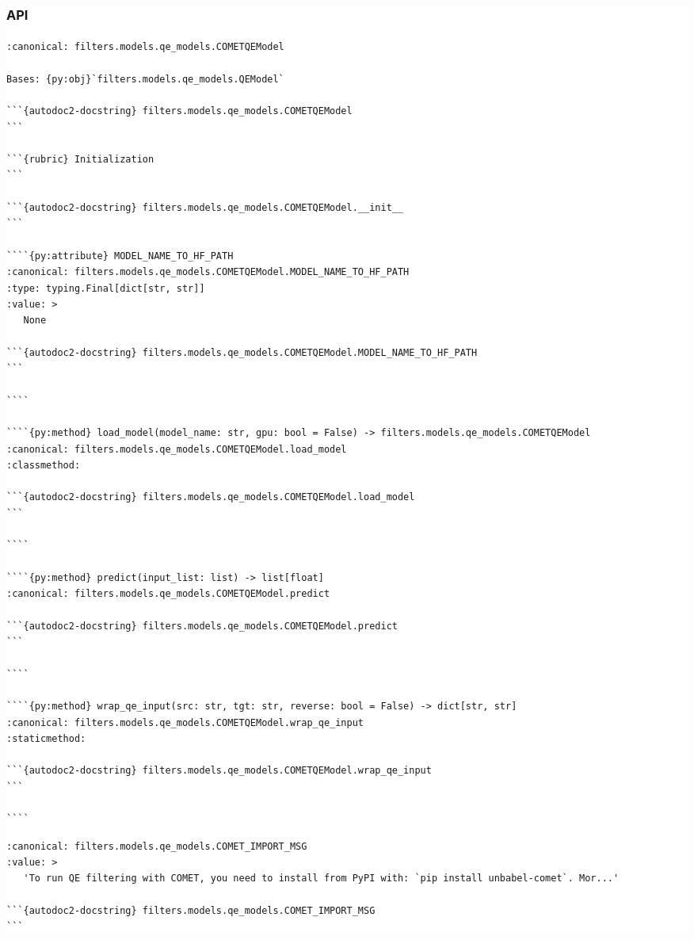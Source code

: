 ### API

`````{py:class} COMETQEModel(name: str, model: collections.abc.Callable, gpu: bool = False)
:canonical: filters.models.qe_models.COMETQEModel

Bases: {py:obj}`filters.models.qe_models.QEModel`

```{autodoc2-docstring} filters.models.qe_models.COMETQEModel
```

```{rubric} Initialization
```

```{autodoc2-docstring} filters.models.qe_models.COMETQEModel.__init__
```

````{py:attribute} MODEL_NAME_TO_HF_PATH
:canonical: filters.models.qe_models.COMETQEModel.MODEL_NAME_TO_HF_PATH
:type: typing.Final[dict[str, str]]
:value: >
   None

```{autodoc2-docstring} filters.models.qe_models.COMETQEModel.MODEL_NAME_TO_HF_PATH
```

````

````{py:method} load_model(model_name: str, gpu: bool = False) -> filters.models.qe_models.COMETQEModel
:canonical: filters.models.qe_models.COMETQEModel.load_model
:classmethod:

```{autodoc2-docstring} filters.models.qe_models.COMETQEModel.load_model
```

````

````{py:method} predict(input_list: list) -> list[float]
:canonical: filters.models.qe_models.COMETQEModel.predict

```{autodoc2-docstring} filters.models.qe_models.COMETQEModel.predict
```

````

````{py:method} wrap_qe_input(src: str, tgt: str, reverse: bool = False) -> dict[str, str]
:canonical: filters.models.qe_models.COMETQEModel.wrap_qe_input
:staticmethod:

```{autodoc2-docstring} filters.models.qe_models.COMETQEModel.wrap_qe_input
```

````

`````

````{py:data} COMET_IMPORT_MSG
:canonical: filters.models.qe_models.COMET_IMPORT_MSG
:value: >
   'To run QE filtering with COMET, you need to install from PyPI with: `pip install unbabel-comet`. Mor...'

```{autodoc2-docstring} filters.models.qe_models.COMET_IMPORT_MSG
```

````
